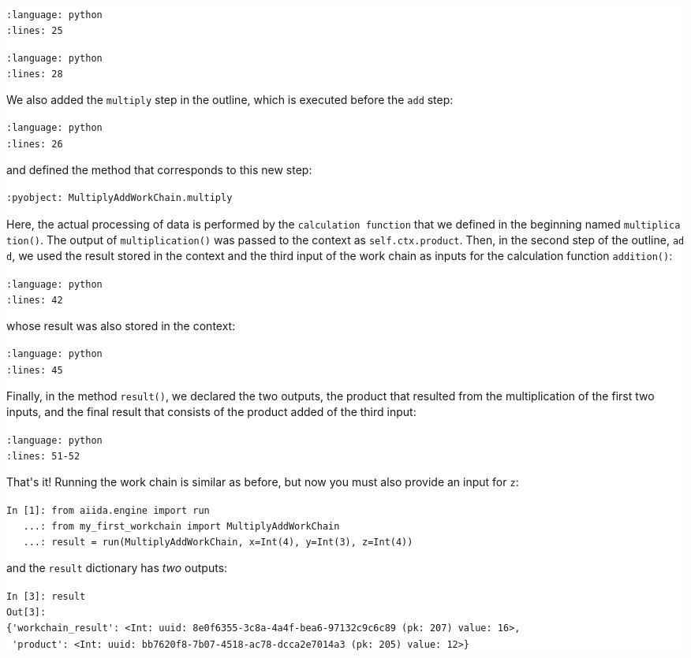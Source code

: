 ```{literalinclude} include/code/workchain/my_first_workchain_5_multiply_calcfunc.py
:language: python
:lines: 25
```
```{literalinclude} include/code/workchain/my_first_workchain_5_multiply_calcfunc.py
:language: python
:lines: 28
```

We also added the `multiply` step in the outline, which is executed before the `add` step:

```{literalinclude} include/code/workchain/my_first_workchain_5_multiply_calcfunc.py
:language: python
:lines: 26
```

and defined the method that corresponds to this new step:

```{literalinclude} include/code/workchain/my_first_workchain_5_multiply_calcfunc.py
:pyobject: MultiplyAddWorkChain.multiply
```

Here, the actual processing of data is performed by the `calculation function` that we defined in the beginning named `multiplication()`.
The output of `multiplication()` was passed to the context as `self.ctx.product`.
Then, in the second step of the outline, `add`, we used the result stored in the context and the third input of the work chain as inputs for the calculation function `addition()`:

```{literalinclude} include/code/workchain/my_first_workchain_5_multiply_calcfunc.py
:language: python
:lines: 42
```

whose result was also stored in the context:

```{literalinclude} include/code/workchain/my_first_workchain_5_multiply_calcfunc.py
:language: python
:lines: 45
```

Finally, in the method `result()`, we declared the two outputs, the product that resulted from the multiplication of the first two inputs, and the final result that consists of the product added of the third input:

```{literalinclude} include/code/workchain/my_first_workchain_5_multiply_calcfunc.py
:language: python
:lines: 51-52
```

That's it!
Running the work chain is similar as before, but now you must also provide an input for `z`:

```{code-block} ipython
In [1]: from aiida.engine import run
   ...: from my_first_workchain import MultiplyAddWorkChain
   ...: result = run(MultiplyAddWorkChain, x=Int(4), y=Int(3), z=Int(4))
```

and the `result` dictionary has _two_ outputs:

```{code-block} ipython
In [3]: result
Out[3]:
{'workchain_result': <Int: uuid: 8e0f6355-3c8a-4a4f-bea6-97132c9c6c89 (pk: 207) value: 16>,
 'product': <Int: uuid: bb7620f8-7b07-4518-ac78-dcca2e7014a3 (pk: 205) value: 12>}
```
